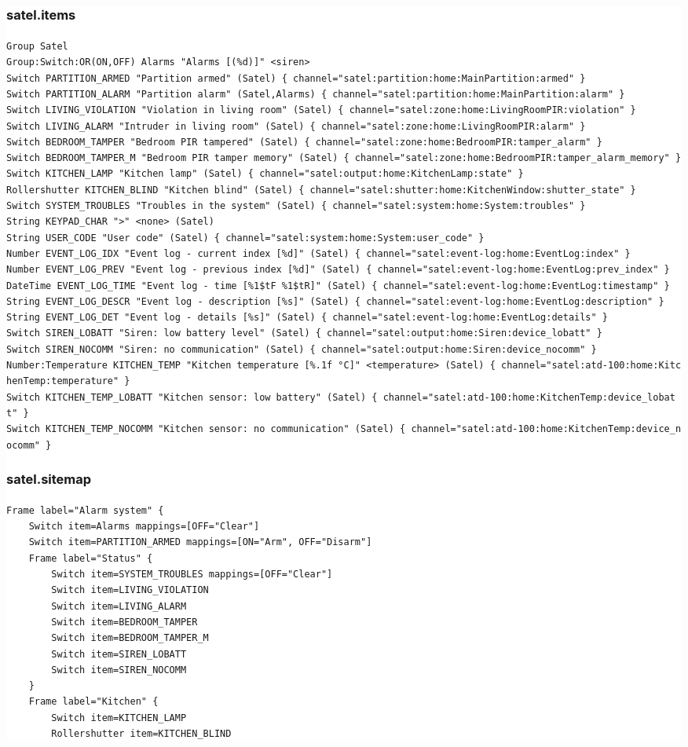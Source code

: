 ### satel.items

```
Group Satel
Group:Switch:OR(ON,OFF) Alarms "Alarms [(%d)]" <siren>
Switch PARTITION_ARMED "Partition armed" (Satel) { channel="satel:partition:home:MainPartition:armed" }
Switch PARTITION_ALARM "Partition alarm" (Satel,Alarms) { channel="satel:partition:home:MainPartition:alarm" }
Switch LIVING_VIOLATION "Violation in living room" (Satel) { channel="satel:zone:home:LivingRoomPIR:violation" }
Switch LIVING_ALARM "Intruder in living room" (Satel) { channel="satel:zone:home:LivingRoomPIR:alarm" }
Switch BEDROOM_TAMPER "Bedroom PIR tampered" (Satel) { channel="satel:zone:home:BedroomPIR:tamper_alarm" }
Switch BEDROOM_TAMPER_M "Bedroom PIR tamper memory" (Satel) { channel="satel:zone:home:BedroomPIR:tamper_alarm_memory" }
Switch KITCHEN_LAMP "Kitchen lamp" (Satel) { channel="satel:output:home:KitchenLamp:state" }
Rollershutter KITCHEN_BLIND "Kitchen blind" (Satel) { channel="satel:shutter:home:KitchenWindow:shutter_state" }
Switch SYSTEM_TROUBLES "Troubles in the system" (Satel) { channel="satel:system:home:System:troubles" }
String KEYPAD_CHAR ">" <none> (Satel)
String USER_CODE "User code" (Satel) { channel="satel:system:home:System:user_code" }
Number EVENT_LOG_IDX "Event log - current index [%d]" (Satel) { channel="satel:event-log:home:EventLog:index" }
Number EVENT_LOG_PREV "Event log - previous index [%d]" (Satel) { channel="satel:event-log:home:EventLog:prev_index" }
DateTime EVENT_LOG_TIME "Event log - time [%1$tF %1$tR]" (Satel) { channel="satel:event-log:home:EventLog:timestamp" }
String EVENT_LOG_DESCR "Event log - description [%s]" (Satel) { channel="satel:event-log:home:EventLog:description" }
String EVENT_LOG_DET "Event log - details [%s]" (Satel) { channel="satel:event-log:home:EventLog:details" }
Switch SIREN_LOBATT "Siren: low battery level" (Satel) { channel="satel:output:home:Siren:device_lobatt" }
Switch SIREN_NOCOMM "Siren: no communication" (Satel) { channel="satel:output:home:Siren:device_nocomm" }
Number:Temperature KITCHEN_TEMP "Kitchen temperature [%.1f °C]" <temperature> (Satel) { channel="satel:atd-100:home:KitchenTemp:temperature" }
Switch KITCHEN_TEMP_LOBATT "Kitchen sensor: low battery" (Satel) { channel="satel:atd-100:home:KitchenTemp:device_lobatt" }
Switch KITCHEN_TEMP_NOCOMM "Kitchen sensor: no communication" (Satel) { channel="satel:atd-100:home:KitchenTemp:device_nocomm" }
```

### satel.sitemap

```
Frame label="Alarm system" {
    Switch item=Alarms mappings=[OFF="Clear"]
    Switch item=PARTITION_ARMED mappings=[ON="Arm", OFF="Disarm"]
    Frame label="Status" {
        Switch item=SYSTEM_TROUBLES mappings=[OFF="Clear"]
        Switch item=LIVING_VIOLATION
        Switch item=LIVING_ALARM
        Switch item=BEDROOM_TAMPER
        Switch item=BEDROOM_TAMPER_M
        Switch item=SIREN_LOBATT
        Switch item=SIREN_NOCOMM
    }
    Frame label="Kitchen" {
        Switch item=KITCHEN_LAMP
        Rollershutter item=KITCHEN_BLIND
```